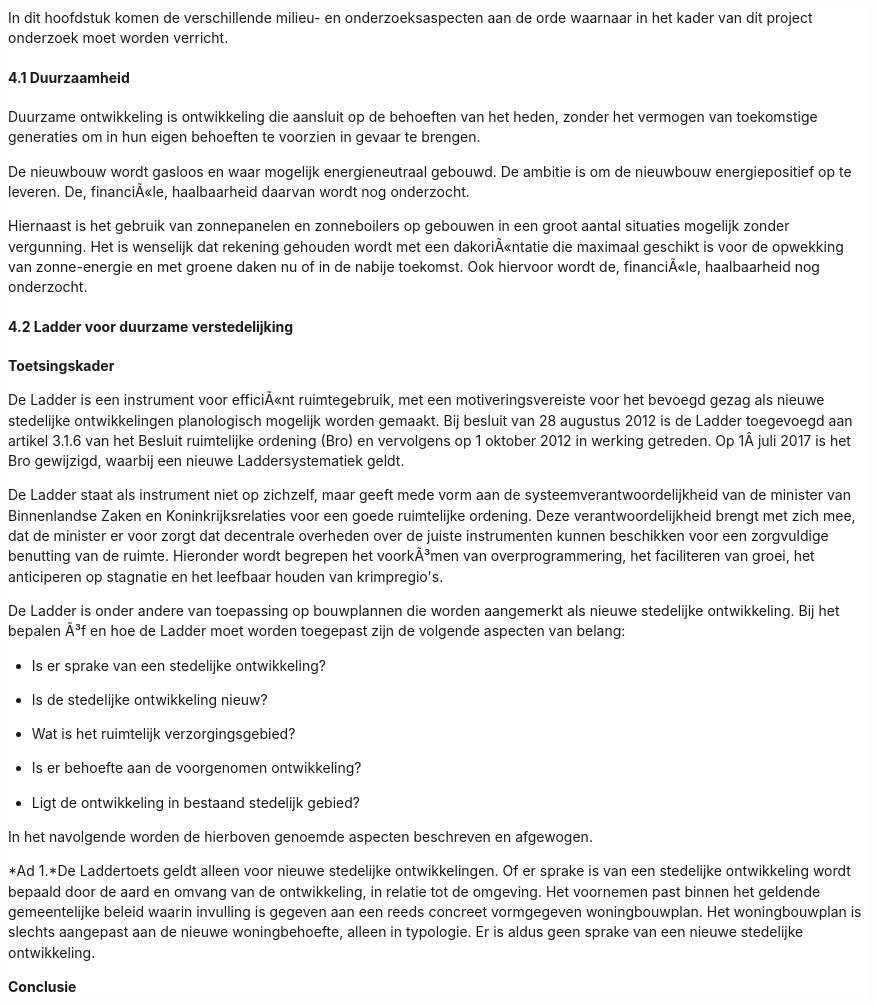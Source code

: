 In dit hoofdstuk komen de verschillende milieu\- en onderzoeksaspecten aan de orde waarnaar in het kader van dit project onderzoek moet worden verricht.

#### 4\.1 Duurzaamheid

Duurzame ontwikkeling is ontwikkeling die aansluit op de behoeften van het heden, zonder het vermogen van toekomstige generaties om in hun eigen behoeften te voorzien in gevaar te brengen.

De nieuwbouw wordt gasloos en waar mogelijk energieneutraal gebouwd. De ambitie is om de nieuwbouw energiepositief op te leveren. De, financiÃ«le, haalbaarheid daarvan wordt nog onderzocht.

Hiernaast is het gebruik van zonnepanelen en zonneboilers op gebouwen in een groot aantal situaties mogelijk zonder vergunning. Het is wenselijk dat rekening gehouden wordt met een dakoriÃ«ntatie die maximaal geschikt is voor de opwekking van zonne\-energie en met groene daken nu of in de nabije toekomst. Ook hiervoor wordt de, financiÃ«le, haalbaarheid nog onderzocht.

#### 4\.2 Ladder voor duurzame verstedelijking

**Toetsingskader**

De Ladder is een instrument voor efficiÃ«nt ruimtegebruik, met een motiveringsvereiste voor het bevoegd gezag als nieuwe stedelijke ontwikkelingen planologisch mogelijk worden gemaakt. Bij besluit van 28 augustus 2012 is de Ladder toegevoegd aan artikel 3\.1\.6 van het Besluit ruimtelijke ordening (Bro) en vervolgens op 1 oktober 2012 in werking getreden. Op 1Â juli 2017 is het Bro gewijzigd, waarbij een nieuwe Laddersystematiek geldt.

De Ladder staat als instrument niet op zichzelf, maar geeft mede vorm aan de systeemverantwoordelijkheid van de minister van Binnenlandse Zaken en Koninkrijksrelaties voor een goede ruimtelijke ordening. Deze verantwoordelijkheid brengt met zich mee, dat de minister er voor zorgt dat decentrale overheden over de juiste instrumenten kunnen beschikken voor een zorgvuldige benutting van de ruimte. Hieronder wordt begrepen het voorkÃ³men van overprogrammering, het faciliteren van groei, het anticiperen op stagnatie en het leefbaar houden van krimpregio's.

De Ladder is onder andere van toepassing op bouwplannen die worden aangemerkt als nieuwe stedelijke ontwikkeling. Bij het bepalen Ã³f en hoe de Ladder moet worden toegepast zijn de volgende aspecten van belang:

* Is er sprake van een stedelijke ontwikkeling?

* Is de stedelijke ontwikkeling nieuw?

* Wat is het ruimtelijk verzorgingsgebied?

* Is er behoefte aan de voorgenomen ontwikkeling?

* Ligt de ontwikkeling in bestaand stedelijk gebied?

In het navolgende worden de hierboven genoemde aspecten beschreven en afgewogen.

*Ad 1\.*De Laddertoets geldt alleen voor nieuwe stedelijke ontwikkelingen. Of er sprake is van een stedelijke ontwikkeling wordt bepaald door de aard en omvang van de ontwikkeling, in relatie tot de omgeving. Het voornemen past binnen het geldende gemeentelijke beleid waarin invulling is gegeven aan een reeds concreet vormgegeven woningbouwplan. Het woningbouwplan is slechts aangepast aan de nieuwe woningbehoefte, alleen in typologie. Er is aldus geen sprake van een nieuwe stedelijke ontwikkeling.

**Conclusie**

